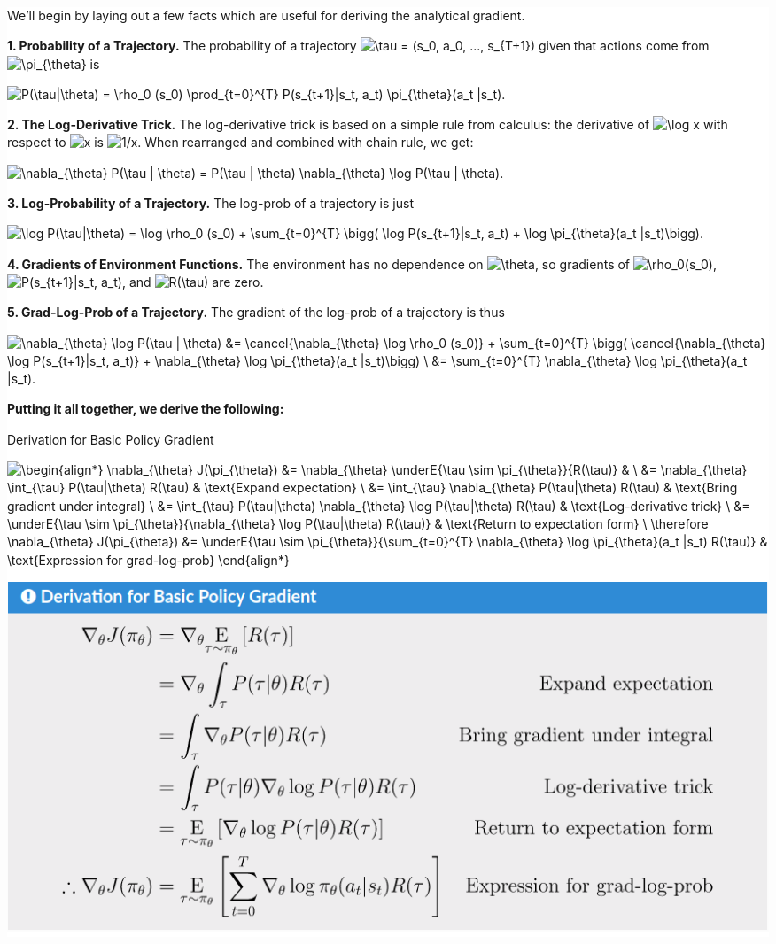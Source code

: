 We’ll begin by laying out a few facts which are useful for deriving the analytical gradient.



**1. Probability of a Trajectory.** The probability of a trajectory ![\tau = (s_0, a_0, ..., s_{T+1})](https://spinningup.openai.com/en/latest/_images/math/59f955ca56f900cb9be25620d7c974afc0e77f32.svg) given that actions come from ![\pi_{\theta}](https://spinningup.openai.com/en/latest/_images/math/6a71f04b65d9524fb656715cda85d7540a9ddf9f.svg) is

![P(\tau|\theta) = \rho_0 (s_0) \prod_{t=0}^{T} P(s_{t+1}|s_t, a_t) \pi_{\theta}(a_t |s_t).](https://spinningup.openai.com/en/latest/_images/math/cbc185e90569437c9216ea06df6e91244df1972b.svg)

**2. The Log-Derivative Trick.** The log-derivative trick is based on a simple rule from calculus: the derivative of ![\log x](https://spinningup.openai.com/en/latest/_images/math/fe3fe64e081ed066a8e6a1719b6f3fc8ed9b98dc.svg) with respect to ![x](https://spinningup.openai.com/en/latest/_images/math/ea07a4204f1f53321f76d9c7e348199f0d707db1.svg) is ![1/x](https://spinningup.openai.com/en/latest/_images/math/37ea41f23266fbdbb332134f34f65bc547e3601d.svg). When rearranged and combined with chain rule, we get:

![\nabla_{\theta} P(\tau | \theta) = P(\tau | \theta) \nabla_{\theta} \log P(\tau | \theta).](https://spinningup.openai.com/en/latest/_images/math/8025b1c01b73e7f373fa438c15743c5391e2f28f.svg)



**3. Log-Probability of a Trajectory.** The log-prob of a trajectory is just

![\log P(\tau|\theta) = \log \rho_0 (s_0) + \sum_{t=0}^{T} \bigg( \log P(s_{t+1}|s_t, a_t)  + \log \pi_{\theta}(a_t |s_t)\bigg).](https://spinningup.openai.com/en/latest/_images/math/2c8b420444accb2f54391017f28ab21b97bab0ee.svg)



**4. Gradients of Environment Functions.** The environment has no dependence on ![\theta](https://spinningup.openai.com/en/latest/_images/math/ce5edddd490112350f4bd555d9390e0e845f754a.svg), so gradients of ![\rho_0(s_0)](https://spinningup.openai.com/en/latest/_images/math/cd870494ffa26602c4ede5257356d572045ebb9e.svg), ![P(s_{t+1}|s_t, a_t)](https://spinningup.openai.com/en/latest/_images/math/d5f6af878d6a1071f29a9dda286b52ef53ece0e3.svg), and ![R(\tau)](https://spinningup.openai.com/en/latest/_images/math/c2d6738c058406ade40dcf870311db157ed80e0f.svg) are zero.

**5. Grad-Log-Prob of a Trajectory.** The gradient of the log-prob of a trajectory is thus

![\nabla_{\theta} \log P(\tau | \theta) &= \cancel{\nabla_{\theta} \log \rho_0 (s_0)} + \sum_{t=0}^{T} \bigg( \cancel{\nabla_{\theta} \log P(s_{t+1}|s_t, a_t)}  + \nabla_{\theta} \log \pi_{\theta}(a_t |s_t)\bigg) \\ &= \sum_{t=0}^{T} \nabla_{\theta} \log \pi_{\theta}(a_t |s_t).](https://spinningup.openai.com/en/latest/_images/math/3ef66d94ee26cfa69015915dbd112ea78fb5e7ba.svg)



**Putting it all together, we derive the following:**

Derivation for Basic Policy Gradient

![\begin{align*} \nabla_{\theta} J(\pi_{\theta}) &= \nabla_{\theta} \underE{\tau \sim \pi_{\theta}}{R(\tau)} & \\ &= \nabla_{\theta} \int_{\tau} P(\tau|\theta) R(\tau) & \text{Expand expectation} \\ &= \int_{\tau} \nabla_{\theta} P(\tau|\theta) R(\tau) & \text{Bring gradient under integral} \\ &= \int_{\tau} P(\tau|\theta) \nabla_{\theta} \log P(\tau|\theta) R(\tau) & \text{Log-derivative trick} \\ &= \underE{\tau \sim \pi_{\theta}}{\nabla_{\theta} \log P(\tau|\theta) R(\tau)} & \text{Return to expectation form} \\ \therefore \nabla_{\theta} J(\pi_{\theta}) &= \underE{\tau \sim \pi_{\theta}}{\sum_{t=0}^{T} \nabla_{\theta} \log \pi_{\theta}(a_t |s_t) R(\tau)} & \text{Expression for grad-log-prob} \end{align*}](https://spinningup.openai.com/en/latest/_images/math/b5e135d2ae389147267372abc1c5b20e644ec881.svg)

![image-20210618210911005](./image-20210618210911005.png)
